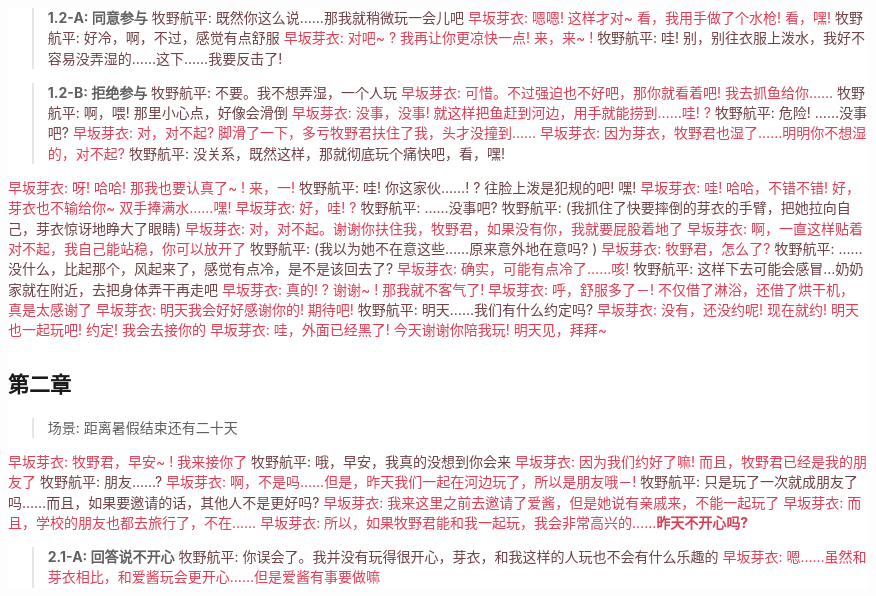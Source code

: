 > **1.2-A: 同意参与**
> <font color=#6E4145>牧野航平: 既然你这么说……那我就稍微玩一会儿吧</font>
> <font color=#DE3D54>早坂芽衣: 嗯嗯! 这样才对~ 看，我用手做了个水枪! 看，嘿! </font>
> <font color=#6E4145>牧野航平: 好冷，啊，不过，感觉有点舒服</font>
> <font color=#DE3D54>早坂芽衣: 对吧~ ? 我再让你更凉快一点! 来，来~ ! </font>
> <font color=#6E4145>牧野航平: 哇! 别，别往衣服上泼水，我好不容易没弄湿的……这下……我要反击了! </font>

> **1.2-B: 拒绝参与**
> <font color=#6E4145>牧野航平: 不要。我不想弄湿，一个人玩</font>
> <font color=#DE3D54>早坂芽衣: 可惜。不过强迫也不好吧，那你就看着吧! 我去抓鱼给你……</font>
> <font color=#6E4145>牧野航平: 啊，喂! 那里小心点，好像会滑倒</font>
> <font color=#DE3D54>早坂芽衣: 没事，没事! 就这样把鱼赶到河边，用手就能捞到……哇! ? </font>
> <font color=#6E4145>牧野航平: 危险! ……没事吧? </font>
> <font color=#DE3D54>早坂芽衣: 对，对不起? 脚滑了一下，多亏牧野君扶住了我，头才没撞到……</font>
> <font color=#DE3D54>早坂芽衣: 因为芽衣，牧野君也湿了……明明你不想湿的，对不起? </font>
> <font color=#6E4145>牧野航平: 没关系，既然这样，那就彻底玩个痛快吧，看，嘿! </font>

<font color=#DE3D54>早坂芽衣: 呀! 哈哈! 那我也要认真了~ ! 来，一! </font>
<font color=#6E4145>牧野航平: 哇! 你这家伙……! ? 往脸上泼是犯规的吧! 嘿! </font>
<font color=#DE3D54>早坂芽衣: 哇! 哈哈，不错不错! 好，芽衣也不输给你~ 双手捧满水……嘿! </font>
<font color=#DE3D54>早坂芽衣: 好，哇! ? </font>
<font color=#6E4145>牧野航平: ……没事吧? </font>
<font color=#6E4145>牧野航平: (我抓住了快要摔倒的芽衣的手臂，把她拉向自己，芽衣惊讶地睁大了眼睛)</font>
<font color=#DE3D54>早坂芽衣: 对，对不起。谢谢你扶住我，牧野君，如果没有你，我就要屁股着地了</font>
<font color=#DE3D54>早坂芽衣: 啊，一直这样贴着对不起，我自己能站稳，你可以放开了</font>
<font color=#6E4145>牧野航平: (我以为她不在意这些……原来意外地在意吗? )</font>
<font color=#DE3D54>早坂芽衣: 牧野君，怎么了? </font>
<font color=#6E4145>牧野航平: ……没什么，比起那个，风起来了，感觉有点冷，是不是该回去了? </font>
<font color=#DE3D54>早坂芽衣: 确实，可能有点冷了……咳! </font>
<font color=#6E4145>牧野航平: 这样下去可能会感冒…奶奶家就在附近，去把身体弄干再走吧</font>
<font color=#DE3D54>早坂芽衣: 真的! ? 谢谢~ ! 那我就不客气了! </font>
<font color=#DE3D54>早坂芽衣: 呼，舒服多了－! 不仅借了淋浴，还借了烘干机，真是太感谢了</font>
<font color=#DE3D54>早坂芽衣: 明天我会好好感谢你的! 期待吧! </font>
<font color=#6E4145>牧野航平: 明天……我们有什么约定吗? </font>
<font color=#DE3D54>早坂芽衣: 没有，还没约呢! 现在就约! 明天也一起玩吧! 约定! 我会去接你的</font>
<font color=#DE3D54>早坂芽衣: 哇，外面已经黑了! 今天谢谢你陪我玩! 明天见，拜拜~ </font>

## 第二章

> 场景: 距离暑假结束还有二十天

<font color=#DE3D54>早坂芽衣: 牧野君，早安~ ! 我来接你了</font>
<font color=#6E4145>牧野航平: 哦，早安，我真的没想到你会来</font>
<font color=#DE3D54>早坂芽衣: 因为我们约好了嘛! 而且，牧野君已经是我的朋友了</font>
<font color=#6E4145>牧野航平: 朋友……? </font>
<font color=#DE3D54>早坂芽衣: 啊，不是吗……但是，昨天我们一起在河边玩了，所以是朋友哦－! </font>
<font color=#6E4145>牧野航平: 只是玩了一次就成朋友了吗……而且，如果要邀请的话，其他人不是更好吗? </font>
<font color=#DE3D54>早坂芽衣: 我来这里之前去邀请了爱酱，但是她说有亲戚来，不能一起玩了</font>
<font color=#DE3D54>早坂芽衣: 而且，学校的朋友也都去旅行了，不在……</font>
<font color=#DE3D54>早坂芽衣: 所以，如果牧野君能和我一起玩，我会非常高兴的……**昨天不开心吗?** </font>

> **2.1-A: 回答说不开心**
> <font color=#6E4145>牧野航平: 你误会了。我并没有玩得很开心，芽衣，和我这样的人玩也不会有什么乐趣的</font>
> <font color=#DE3D54>早坂芽衣: 嗯……虽然和芽衣相比，和爱酱玩会更开心……但是爱酱有事要做嘛</font>
